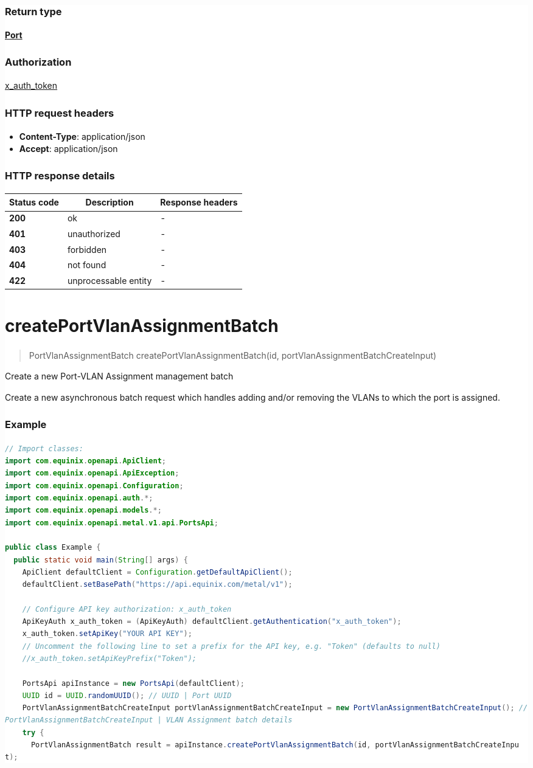 ### Return type

[**Port**](Port.md)

### Authorization

[x_auth_token](../README.md#x_auth_token)

### HTTP request headers

 - **Content-Type**: application/json
 - **Accept**: application/json

### HTTP response details
| Status code | Description | Response headers |
|-------------|-------------|------------------|
| **200** | ok |  -  |
| **401** | unauthorized |  -  |
| **403** | forbidden |  -  |
| **404** | not found |  -  |
| **422** | unprocessable entity |  -  |

<a name="createPortVlanAssignmentBatch"></a>
# **createPortVlanAssignmentBatch**
> PortVlanAssignmentBatch createPortVlanAssignmentBatch(id, portVlanAssignmentBatchCreateInput)

Create a new Port-VLAN Assignment management batch

Create a new asynchronous batch request which handles adding and/or removing the VLANs to which the port is assigned.

### Example
```java
// Import classes:
import com.equinix.openapi.ApiClient;
import com.equinix.openapi.ApiException;
import com.equinix.openapi.Configuration;
import com.equinix.openapi.auth.*;
import com.equinix.openapi.models.*;
import com.equinix.openapi.metal.v1.api.PortsApi;

public class Example {
  public static void main(String[] args) {
    ApiClient defaultClient = Configuration.getDefaultApiClient();
    defaultClient.setBasePath("https://api.equinix.com/metal/v1");
    
    // Configure API key authorization: x_auth_token
    ApiKeyAuth x_auth_token = (ApiKeyAuth) defaultClient.getAuthentication("x_auth_token");
    x_auth_token.setApiKey("YOUR API KEY");
    // Uncomment the following line to set a prefix for the API key, e.g. "Token" (defaults to null)
    //x_auth_token.setApiKeyPrefix("Token");

    PortsApi apiInstance = new PortsApi(defaultClient);
    UUID id = UUID.randomUUID(); // UUID | Port UUID
    PortVlanAssignmentBatchCreateInput portVlanAssignmentBatchCreateInput = new PortVlanAssignmentBatchCreateInput(); // PortVlanAssignmentBatchCreateInput | VLAN Assignment batch details
    try {
      PortVlanAssignmentBatch result = apiInstance.createPortVlanAssignmentBatch(id, portVlanAssignmentBatchCreateInput);
```